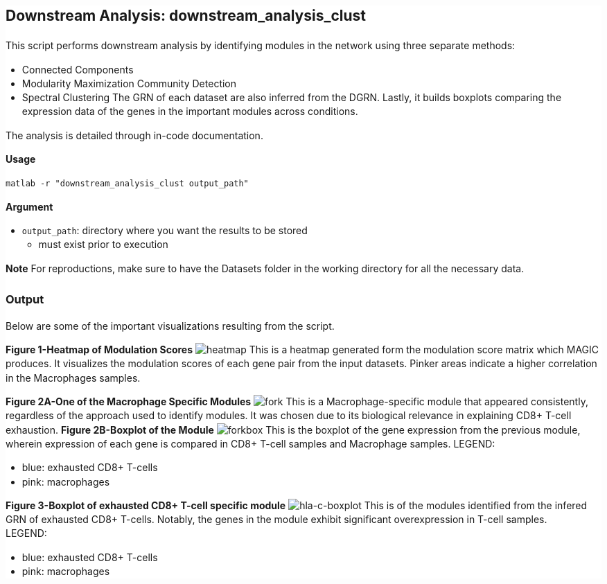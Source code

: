 
<a id="downstream"></a>
## Downstream Analysis: downstream_analysis_clust
This script performs downstream analysis by identifying modules in the network using three separate methods:
- Connected Components
- Modularity Maximization Community Detection
- Spectral Clustering
The GRN of each dataset are also inferred from the DGRN.
Lastly, it builds boxplots comparing the expression data of the genes in the important modules across conditions.

The analysis is detailed through in-code documentation. 

**Usage**
```
matlab -r "downstream_analysis_clust output_path"
```
**Argument**
- `output_path`: directory where you want the results to be stored
  - must exist prior to execution
   
**Note**
For reproductions, make sure to have the Datasets folder in the working directory for all the necessary data.
### Output
Below are some of the important visualizations resulting from the script. 

**Figure 1-Heatmap of Modulation Scores**
![heatmap](downstream/heatmap.png)
This is a heatmap generated form the modulation score matrix which MAGIC produces. It visualizes the modulation scores of each gene pair from the input datasets. Pinker areas indicate a higher correlation in the Macrophages samples. 

**Figure 2A-One of the Macrophage Specific Modules**
![fork](downstream/fork_module.png)
This is a Macrophage-specific module that appeared consistently, regardless of the approach used to identify modules. It was chosen due to its biological relevance in explaining CD8+ T-cell exhaustion.
**Figure 2B-Boxplot of the Module**
![forkbox](downstream/forkbox.png)
This is the boxplot of the gene expression from the previous module, wherein expression of each gene is compared in CD8+ T-cell samples and Macrophage samples. 
LEGEND: 
- blue: exhausted CD8+ T-cells
- pink: macrophages

**Figure 3-Boxplot of exhausted CD8+ T-cell specific module**
![hla-c-boxplot](downstream/box-HLA-C-cd8-cluster.png)
This is of the modules identified from the infered GRN of exhausted CD8+ T-cells. Notably, the genes in the module exhibit significant overexpression in T-cell samples.  
LEGEND: 
- blue: exhausted CD8+ T-cells
- pink: macrophages
